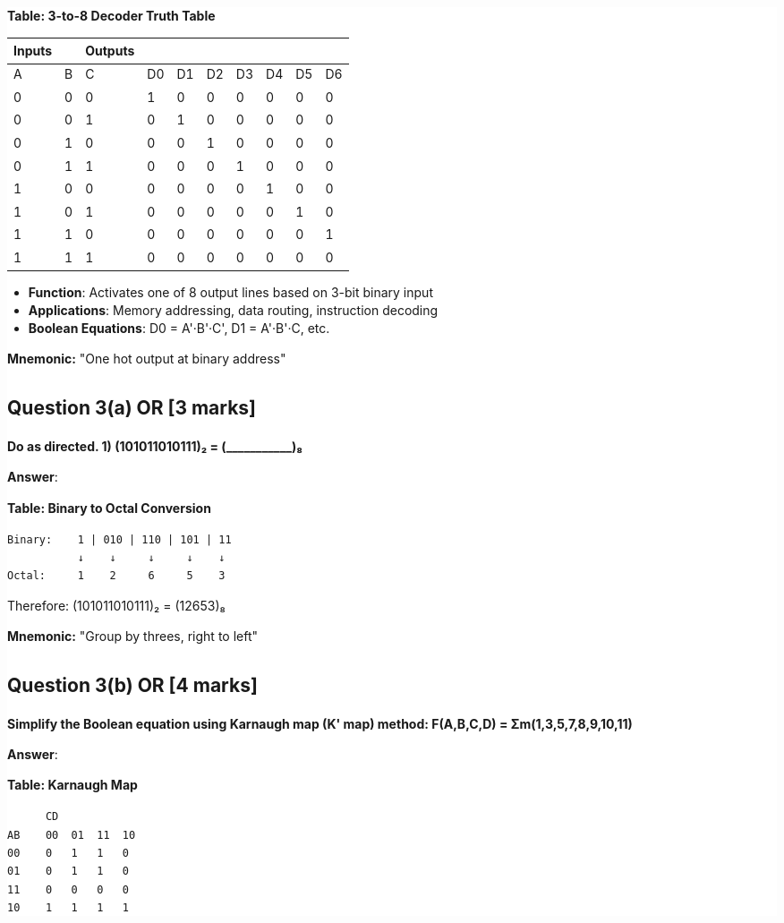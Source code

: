 **Table: 3-to-8 Decoder Truth Table**

| Inputs |    | Outputs |    |    |    |    |    |    |    |
|--------|----|---------|----|----|----|----|----|----|----|
| A | B | C | D0 | D1 | D2 | D3 | D4 | D5 | D6 | D7 |
| 0 | 0 | 0 | 1  | 0  | 0  | 0  | 0  | 0  | 0  | 0  |
| 0 | 0 | 1 | 0  | 1  | 0  | 0  | 0  | 0  | 0  | 0  |
| 0 | 1 | 0 | 0  | 0  | 1  | 0  | 0  | 0  | 0  | 0  |
| 0 | 1 | 1 | 0  | 0  | 0  | 1  | 0  | 0  | 0  | 0  |
| 1 | 0 | 0 | 0  | 0  | 0  | 0  | 1  | 0  | 0  | 0  |
| 1 | 0 | 1 | 0  | 0  | 0  | 0  | 0  | 1  | 0  | 0  |
| 1 | 1 | 0 | 0  | 0  | 0  | 0  | 0  | 0  | 1  | 0  |
| 1 | 1 | 1 | 0  | 0  | 0  | 0  | 0  | 0  | 0  | 1  |

- **Function**: Activates one of 8 output lines based on 3-bit binary input
- **Applications**: Memory addressing, data routing, instruction decoding
- **Boolean Equations**: D0 = A'·B'·C', D1 = A'·B'·C, etc.

**Mnemonic:** "One hot output at binary address"

## Question 3(a) OR [3 marks]

**Do as directed. 1) (101011010111)₂ = (___________)₈**

**Answer**:

**Table: Binary to Octal Conversion**

```
Binary:    1 | 010 | 110 | 101 | 11
           ↓    ↓     ↓     ↓    ↓
Octal:     1    2     6     5    3
```

Therefore: (101011010111)₂ = (12653)₈

**Mnemonic:** "Group by threes, right to left"

## Question 3(b) OR [4 marks]

**Simplify the Boolean equation using Karnaugh map (K' map) method: F(A,B,C,D) = Σm(1,3,5,7,8,9,10,11)**

**Answer**:

**Table: Karnaugh Map**

```
      CD      
AB    00  01  11  10
00    0   1   1   0
01    0   1   1   0
11    0   0   0   0
10    1   1   1   1
```
